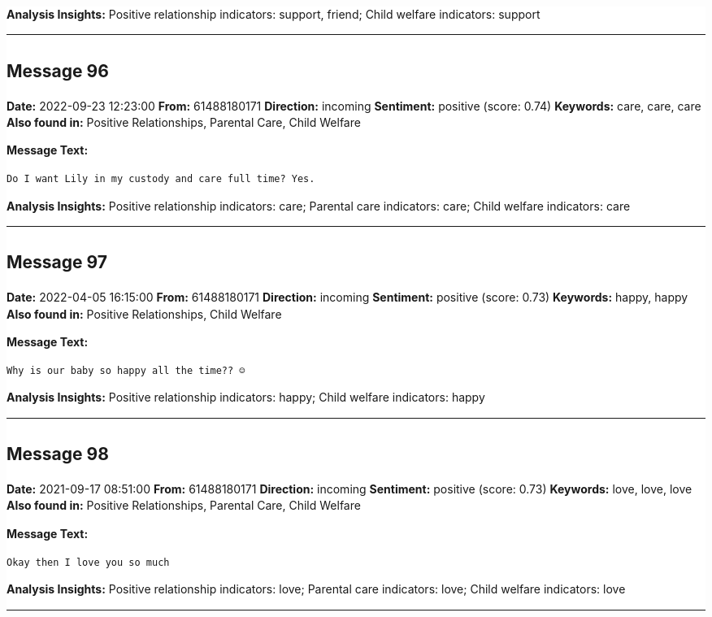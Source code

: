 **Analysis Insights:** Positive relationship indicators: support, friend; Child welfare indicators: support

---
## Message 96

**Date:** 2022-09-23 12:23:00
**From:** 61488180171
**Direction:** incoming
**Sentiment:** positive (score: 0.74)
**Keywords:** care, care, care
**Also found in:** Positive Relationships, Parental Care, Child Welfare

**Message Text:**
```
Do I want Lily in my custody and care full time? Yes. 
```

**Analysis Insights:** Positive relationship indicators: care; Parental care indicators: care; Child welfare indicators: care

---
## Message 97

**Date:** 2022-04-05 16:15:00
**From:** 61488180171
**Direction:** incoming
**Sentiment:** positive (score: 0.73)
**Keywords:** happy, happy
**Also found in:** Positive Relationships, Child Welfare

**Message Text:**
```
Why is our baby so happy all the time?? ☺️
```

**Analysis Insights:** Positive relationship indicators: happy; Child welfare indicators: happy

---
## Message 98

**Date:** 2021-09-17 08:51:00
**From:** 61488180171
**Direction:** incoming
**Sentiment:** positive (score: 0.73)
**Keywords:** love, love, love
**Also found in:** Positive Relationships, Parental Care, Child Welfare

**Message Text:**
```
Okay then I love you so much
```

**Analysis Insights:** Positive relationship indicators: love; Parental care indicators: love; Child welfare indicators: love

---